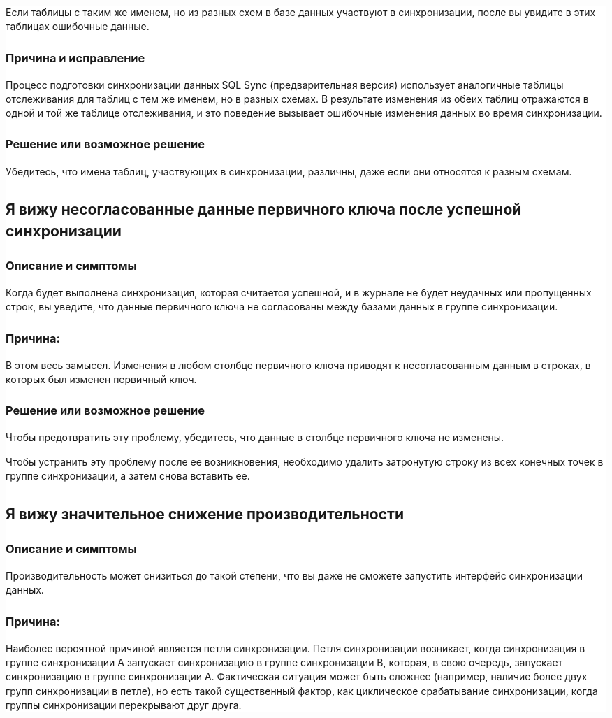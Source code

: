 Если таблицы с таким же именем, но из разных схем в базе данных участвуют в синхронизации, после вы увидите в этих таблицах ошибочные данные.

### <a name="cause-and-fix"></a>Причина и исправление

Процесс подготовки синхронизации данных SQL Sync (предварительная версия) использует аналогичные таблицы отслеживания для таблиц с тем же именем, но в разных схемах. В результате изменения из обеих таблиц отражаются в одной и той же таблице отслеживания, и это поведение вызывает ошибочные изменения данных во время синхронизации.

### <a name="resolution-or-workaround"></a>Решение или возможное решение

Убедитесь, что имена таблиц, участвующих в синхронизации, различны, даже если они относятся к разным схемам.

## <a name="i-see-inconsistent-primary-key-data-after-a-successful-synchronization"></a>Я вижу несогласованные данные первичного ключа после успешной синхронизации

### <a name="description-and-symptoms"></a>Описание и симптомы

Когда будет выполнена синхронизация, которая считается успешной, и в журнале не будет неудачных или пропущенных строк, вы уведите, что данные первичного ключа не согласованы между базами данных в группе синхронизации.

### <a name="cause"></a>Причина:

В этом весь замысел. Изменения в любом столбце первичного ключа приводят к несогласованным данным в строках, в которых был изменен первичный ключ.

### <a name="resolution-or-workaround"></a>Решение или возможное решение

Чтобы предотвратить эту проблему, убедитесь, что данные в столбце первичного ключа не изменены.

Чтобы устранить эту проблему после ее возникновения, необходимо удалить затронутую строку из всех конечных точек в группе синхронизации, а затем снова вставить ее.

## <a name="i-see-a-significant-degradation-in-performance"></a>Я вижу значительное снижение производительности

### <a name="description-and-symptoms"></a>Описание и симптомы

Производительность может снизиться до такой степени, что вы даже не сможете запустить интерфейс синхронизации данных.

### <a name="cause"></a>Причина:

Наиболее вероятной причиной является петля синхронизации. Петля синхронизации возникает, когда синхронизация в группе синхронизации A запускает синхронизацию в группе синхронизации B, которая, в свою очередь, запускает синхронизацию в группе синхронизации A. Фактическая ситуация может быть сложнее (например, наличие более двух групп синхронизации в петле), но есть такой существенный фактор, как циклическое срабатывание синхронизации, когда группы синхронизации перекрывают друг друга.
